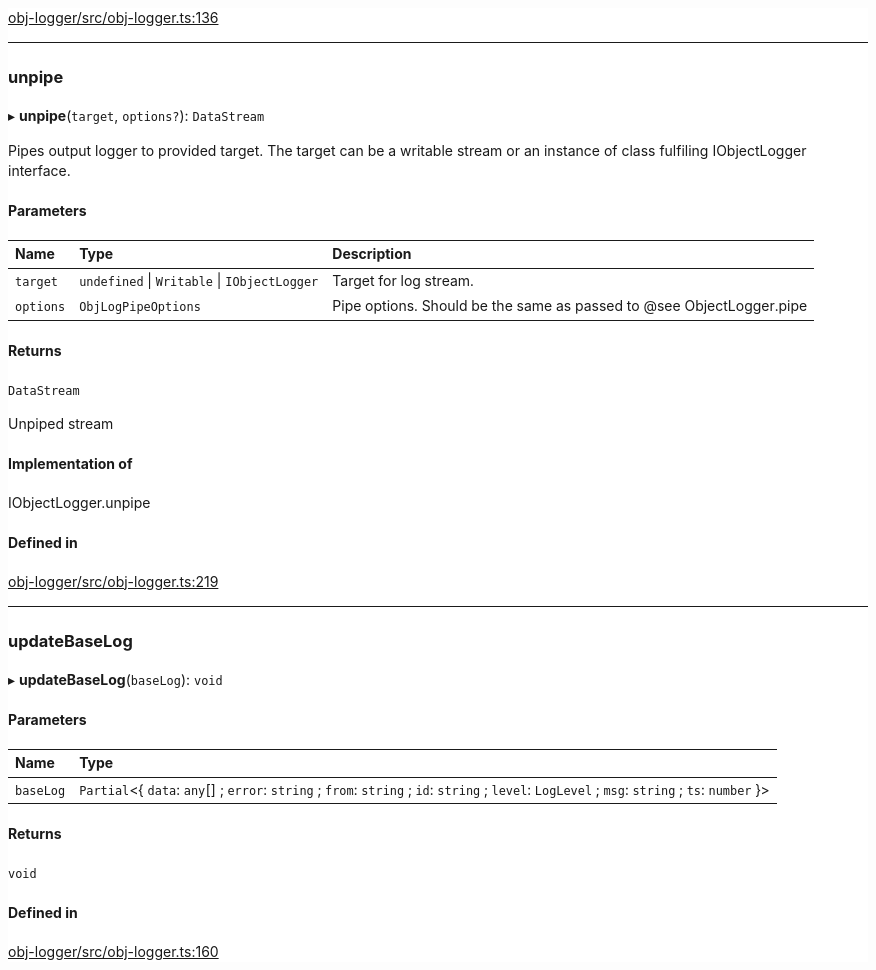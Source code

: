 [obj-logger/src/obj-logger.ts:136](https://github.com/scramjetorg/transform-hub/blob/HEAD/packages/obj-logger/src/obj-logger.ts#L136)

___

### unpipe

▸ **unpipe**(`target`, `options?`): `DataStream`

Pipes output logger to provided target. The target can be a writable stream
or an instance of class fulfiling IObjectLogger interface.

#### Parameters

| Name | Type | Description |
| :------ | :------ | :------ |
| `target` | `undefined` \| `Writable` \| `IObjectLogger` | Target for log stream. |
| `options` | `ObjLogPipeOptions` | Pipe options. Should be the same as passed to @see ObjectLogger.pipe |

#### Returns

`DataStream`

Unpiped stream

#### Implementation of

IObjectLogger.unpipe

#### Defined in

[obj-logger/src/obj-logger.ts:219](https://github.com/scramjetorg/transform-hub/blob/HEAD/packages/obj-logger/src/obj-logger.ts#L219)

___

### updateBaseLog

▸ **updateBaseLog**(`baseLog`): `void`

#### Parameters

| Name | Type |
| :------ | :------ |
| `baseLog` | `Partial`<{ `data`: `any`[] ; `error`: `string` ; `from`: `string` ; `id`: `string` ; `level`: `LogLevel` ; `msg`: `string` ; `ts`: `number`  }\> |

#### Returns

`void`

#### Defined in

[obj-logger/src/obj-logger.ts:160](https://github.com/scramjetorg/transform-hub/blob/HEAD/packages/obj-logger/src/obj-logger.ts#L160)

